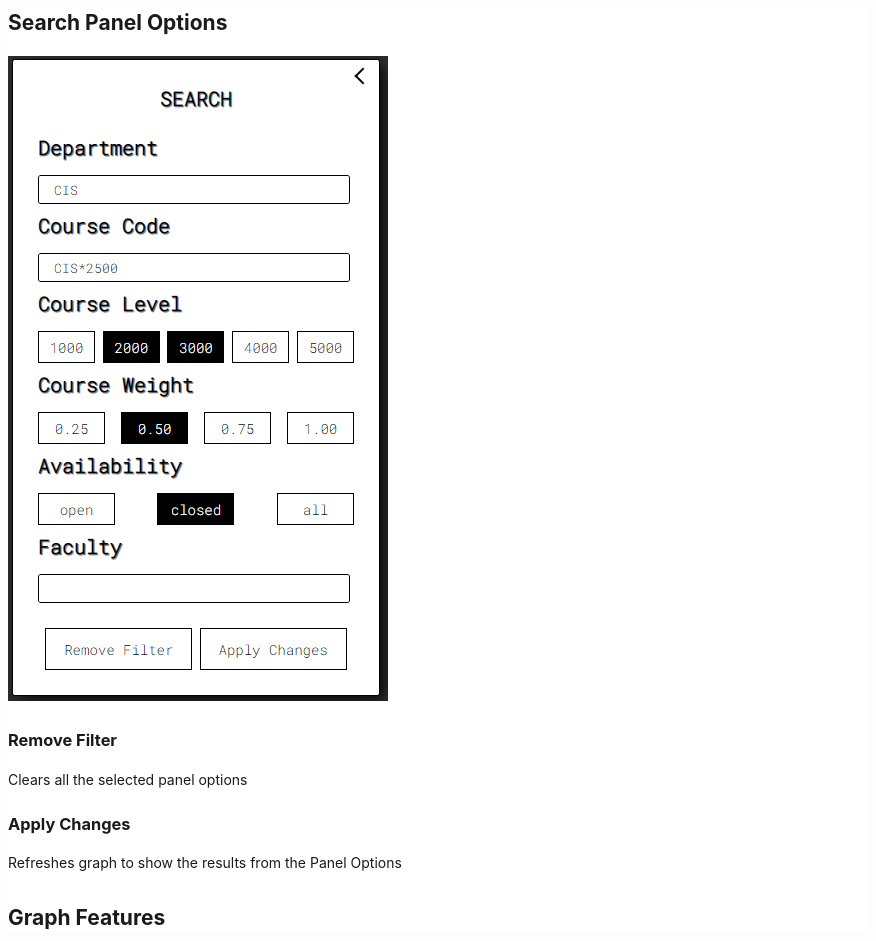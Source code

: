 ## Search Panel Options

![image](img/ux_15.png)

### Remove Filter
Clears all the selected panel options
### Apply Changes
Refreshes graph to show the results from the Panel Options

## Graph Features